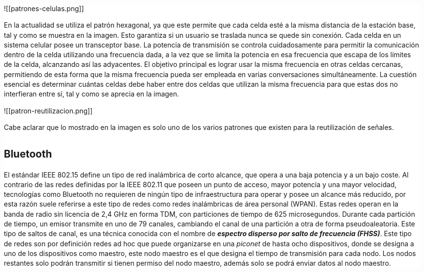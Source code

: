 ![[patrones-celulas.png]]

En la actualidad se utiliza el patrón hexagonal, ya que este permite que cada celda esté a la misma distancia de la estación base, tal y como se muestra en la imagen. Esto garantiza si un usuario se traslada nunca se quede sin conexión.
Cada celda en un sistema celular posee un transceptor base. La potencia de transmisión se controla cuidadosamente para permitir la comunicación dentro de la celda utilizando una frecuencia dada, a la vez que se limita la potencia en esa frecuencia que escapa de los límites de la celda, alcanzando así las adyacentes.
El objetivo principal es lograr usar la misma frecuencia en otras celdas cercanas, permitiendo de esta forma que la misma frecuencia pueda ser empleada en varias conversaciones simultáneamente. La cuestión esencial es determinar cuántas celdas debe haber entre dos celdas que utilizan la misma frecuencia para que estas dos no interfieran entre sí, tal y como se aprecia en la imagen.

![[patron-reutilizacion.png]]

Cabe aclarar que lo mostrado en la imagen es solo uno de los varios patrones que existen para la reutilización de señales.
## Bluetooth
El estándar IEEE 802.15 define un tipo de red inalámbrica de corto alcance, que opera a una baja potencia y a un bajo coste. Al contrario de las redes definidas por la IEEE 802.11 que poseen un punto de acceso, mayor potencia y una mayor velocidad, tecnologías como Bluetooth no requieren de ningún tipo de infraestructura para operar y posee un alcance más reducido, por esta razón suele referirse a este tipo de redes como redes inalámbricas de área personal (WPAN).
Estas redes operan en la banda de radio sin licencia de 2,4 GHz en forma TDM, con particiones de tiempo de 625 microsegundos. Durante cada partición de tiempo, un emisor transmite en uno de 79 canales, cambiando el canal de una partición a otra de forma pseudoaleatoria. Este tipo de saltos de canal, es una técnica conocida con el nombre de ***espectro disperso por salto de frecuencia (FHSS)***.
Este tipo de redes son por definición redes ad hoc que puede organizarse en una *piconet* de hasta ocho dispositivos, donde se designa a uno de los dispositivos como maestro, este nodo maestro es el que designa el tiempo de transmisión para cada nodo. Los nodos restantes solo podrán transmitir si tienen permiso del nodo maestro, además solo se podrá enviar datos al nodo maestro.